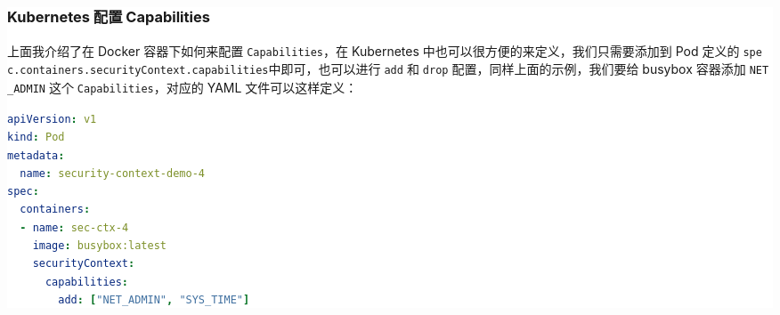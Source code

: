 ### Kubernetes 配置 Capabilities

上面我介绍了在 Docker 容器下如何来配置 `Capabilities`，在 Kubernetes 中也可以很方便的来定义，我们只需要添加到 Pod 定义的 `spec.containers.securityContext.capabilities`中即可，也可以进行 `add` 和 `drop` 配置，同样上面的示例，我们要给 busybox 容器添加 `NET_ADMIN` 这个 `Capabilities`，对应的 YAML 文件可以这样定义：

```yaml
apiVersion: v1
kind: Pod
metadata:
  name: security-context-demo-4
spec:
  containers:
  - name: sec-ctx-4
    image: busybox:latest
    securityContext:
      capabilities:
        add: ["NET_ADMIN", "SYS_TIME"]
```
